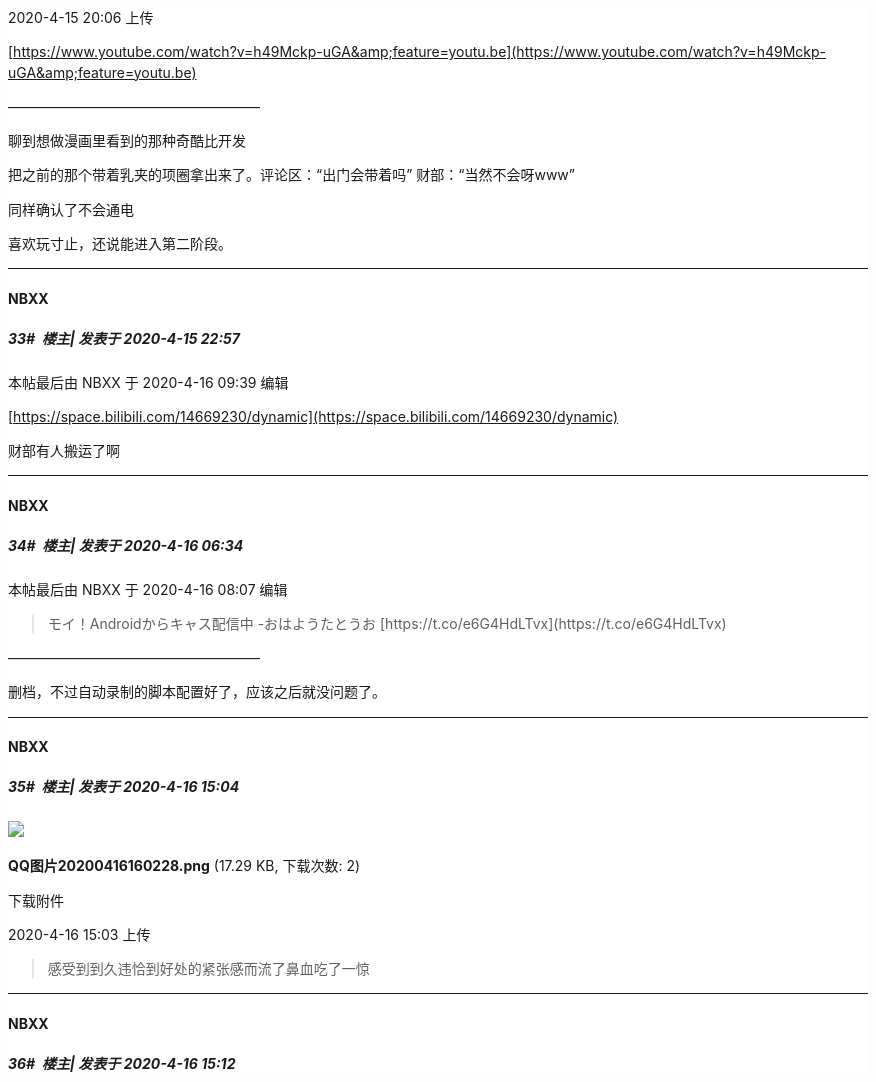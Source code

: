 2020-4-15 20:06 上传

[https://www.youtube.com/watch?v=h49Mckp-uGA&amp;feature=youtu.be](https://www.youtube.com/watch?v=h49Mckp-uGA&amp;feature=youtu.be)

——————————————————

聊到想做漫画里看到的那种奇酷比开发

把之前的那个带着乳夹的项圈拿出来了。评论区：“出门会带着吗” 财部：“当然不会呀www”

同样确认了不会通电

喜欢玩寸止，还说能进入第二阶段。

*****

####  NBXX  
##### 33#         楼主| 发表于 2020-4-15 22:57

 本帖最后由 NBXX 于 2020-4-16 09:39 编辑 

[https://space.bilibili.com/14669230/dynamic](https://space.bilibili.com/14669230/dynamic)

财部有人搬运了啊

*****

####  NBXX  
##### 34#         楼主| 发表于 2020-4-16 06:34

 本帖最后由 NBXX 于 2020-4-16 08:07 编辑 
<blockquote>モイ！Androidからキャス配信中 -おはようたとうお [https://t.co/e6G4HdLTvx](https://t.co/e6G4HdLTvx)</blockquote>
——————————————————

删档，不过自动录制的脚本配置好了，应该之后就没问题了。

*****

####  NBXX  
##### 35#         楼主| 发表于 2020-4-16 15:04

<img src="https://img.saraba1st.com/forum/202004/16/150351wi0lrr8t4xk0iike.png" referrerpolicy="no-referrer">

<strong>QQ图片20200416160228.png</strong> (17.29 KB, 下载次数: 2)

下载附件

2020-4-16 15:03 上传

 <blockquote>感受到到久违恰到好处的紧张感而流了鼻血吃了一惊</blockquote>

*****

####  NBXX  
##### 36#         楼主| 发表于 2020-4-16 15:12
